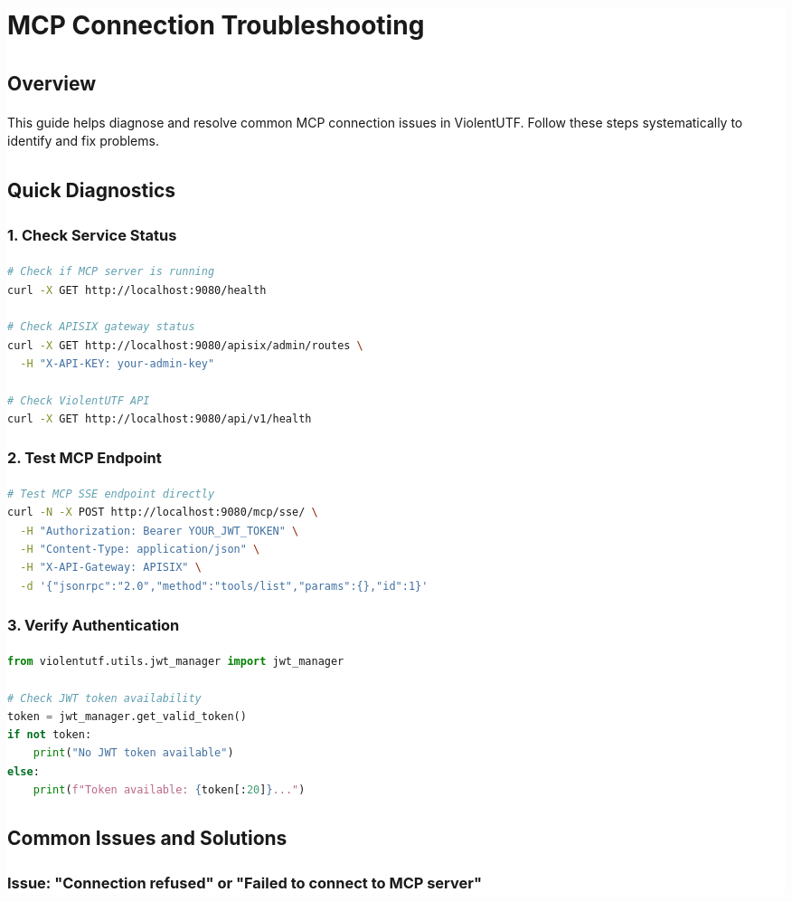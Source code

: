 # MCP Connection Troubleshooting

## Overview

This guide helps diagnose and resolve common MCP connection issues in ViolentUTF. Follow these steps systematically to identify and fix problems.

## Quick Diagnostics

### 1. Check Service Status

```bash
# Check if MCP server is running
curl -X GET http://localhost:9080/health

# Check APISIX gateway status  
curl -X GET http://localhost:9080/apisix/admin/routes \
  -H "X-API-KEY: your-admin-key"

# Check ViolentUTF API
curl -X GET http://localhost:9080/api/v1/health
```

### 2. Test MCP Endpoint

```bash
# Test MCP SSE endpoint directly
curl -N -X POST http://localhost:9080/mcp/sse/ \
  -H "Authorization: Bearer YOUR_JWT_TOKEN" \
  -H "Content-Type: application/json" \
  -H "X-API-Gateway: APISIX" \
  -d '{"jsonrpc":"2.0","method":"tools/list","params":{},"id":1}'
```

### 3. Verify Authentication

```python
from violentutf.utils.jwt_manager import jwt_manager

# Check JWT token availability
token = jwt_manager.get_valid_token()
if not token:
    print("No JWT token available")
else:
    print(f"Token available: {token[:20]}...")
```

## Common Issues and Solutions

### Issue: "Connection refused" or "Failed to connect to MCP server"
